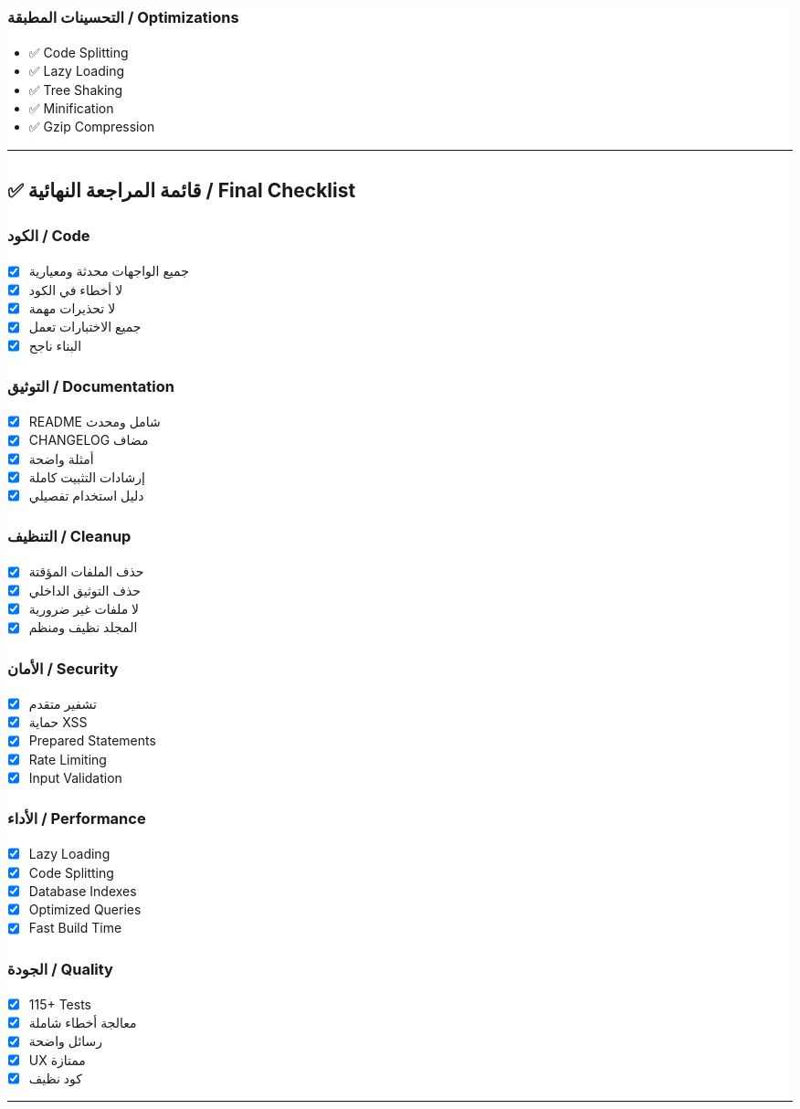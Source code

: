 ### التحسينات المطبقة / Optimizations

- ✅ Code Splitting
- ✅ Lazy Loading
- ✅ Tree Shaking
- ✅ Minification
- ✅ Gzip Compression

---

## ✅ قائمة المراجعة النهائية / Final Checklist

### الكود / Code
- [x] جميع الواجهات محدثة ومعيارية
- [x] لا أخطاء في الكود
- [x] لا تحذيرات مهمة
- [x] جميع الاختبارات تعمل
- [x] البناء ناجح

### التوثيق / Documentation
- [x] README شامل ومحدث
- [x] CHANGELOG مضاف
- [x] أمثلة واضحة
- [x] إرشادات التثبيت كاملة
- [x] دليل استخدام تفصيلي

### التنظيف / Cleanup
- [x] حذف الملفات المؤقتة
- [x] حذف التوثيق الداخلي
- [x] لا ملفات غير ضرورية
- [x] المجلد نظيف ومنظم

### الأمان / Security
- [x] تشفير متقدم
- [x] حماية XSS
- [x] Prepared Statements
- [x] Rate Limiting
- [x] Input Validation

### الأداء / Performance
- [x] Lazy Loading
- [x] Code Splitting
- [x] Database Indexes
- [x] Optimized Queries
- [x] Fast Build Time

### الجودة / Quality
- [x] 115+ Tests
- [x] معالجة أخطاء شاملة
- [x] رسائل واضحة
- [x] UX ممتازة
- [x] كود نظيف

---